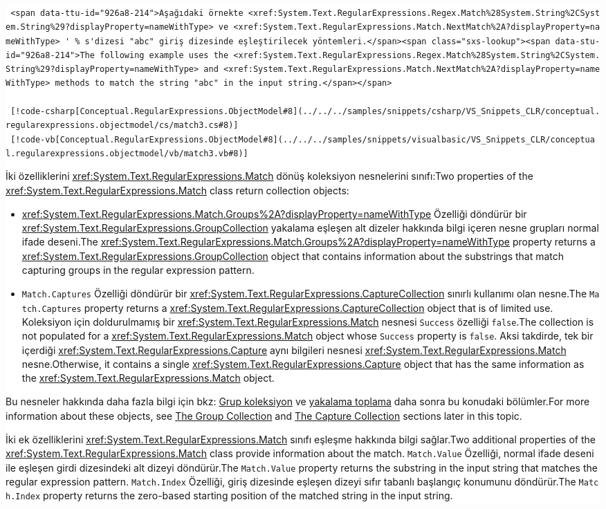      <span data-ttu-id="926a8-214">Aşağıdaki örnekte <xref:System.Text.RegularExpressions.Regex.Match%28System.String%2CSystem.String%29?displayProperty=nameWithType> ve <xref:System.Text.RegularExpressions.Match.NextMatch%2A?displayProperty=nameWithType> ' % s'dizesi "abc" giriş dizesinde eşleştirilecek yöntemleri.</span><span class="sxs-lookup"><span data-stu-id="926a8-214">The following example uses the <xref:System.Text.RegularExpressions.Regex.Match%28System.String%2CSystem.String%29?displayProperty=nameWithType> and <xref:System.Text.RegularExpressions.Match.NextMatch%2A?displayProperty=nameWithType> methods to match the string "abc" in the input string.</span></span>  
  
     [!code-csharp[Conceptual.RegularExpressions.ObjectModel#8](../../../samples/snippets/csharp/VS_Snippets_CLR/conceptual.regularexpressions.objectmodel/cs/match3.cs#8)]
     [!code-vb[Conceptual.RegularExpressions.ObjectModel#8](../../../samples/snippets/visualbasic/VS_Snippets_CLR/conceptual.regularexpressions.objectmodel/vb/match3.vb#8)]  
  
 <span data-ttu-id="926a8-215">İki özelliklerini <xref:System.Text.RegularExpressions.Match> dönüş koleksiyon nesnelerini sınıfı:</span><span class="sxs-lookup"><span data-stu-id="926a8-215">Two properties of the <xref:System.Text.RegularExpressions.Match> class return collection objects:</span></span>  
  
-   <span data-ttu-id="926a8-216"><xref:System.Text.RegularExpressions.Match.Groups%2A?displayProperty=nameWithType> Özelliği döndürür bir <xref:System.Text.RegularExpressions.GroupCollection> yakalama eşleşen alt dizeler hakkında bilgi içeren nesne grupları normal ifade deseni.</span><span class="sxs-lookup"><span data-stu-id="926a8-216">The <xref:System.Text.RegularExpressions.Match.Groups%2A?displayProperty=nameWithType> property returns a <xref:System.Text.RegularExpressions.GroupCollection> object that contains information about the substrings that match capturing groups in the regular expression pattern.</span></span>  
  
-   <span data-ttu-id="926a8-217">`Match.Captures` Özelliği döndürür bir <xref:System.Text.RegularExpressions.CaptureCollection> sınırlı kullanımı olan nesne.</span><span class="sxs-lookup"><span data-stu-id="926a8-217">The `Match.Captures` property returns a <xref:System.Text.RegularExpressions.CaptureCollection> object that is of limited use.</span></span> <span data-ttu-id="926a8-218">Koleksiyon için doldurulmamış bir <xref:System.Text.RegularExpressions.Match> nesnesi `Success` özelliği `false`.</span><span class="sxs-lookup"><span data-stu-id="926a8-218">The collection is not populated for a <xref:System.Text.RegularExpressions.Match> object whose `Success` property is `false`.</span></span> <span data-ttu-id="926a8-219">Aksi takdirde, tek bir içerdiği <xref:System.Text.RegularExpressions.Capture> aynı bilgileri nesnesi <xref:System.Text.RegularExpressions.Match> nesne.</span><span class="sxs-lookup"><span data-stu-id="926a8-219">Otherwise, it contains a single <xref:System.Text.RegularExpressions.Capture> object that has the same information as the <xref:System.Text.RegularExpressions.Match> object.</span></span>  
  
 <span data-ttu-id="926a8-220">Bu nesneler hakkında daha fazla bilgi için bkz: [Grup koleksiyon](#GroupCollection) ve [yakalama toplama](#CaptureCollection) daha sonra bu konudaki bölümler.</span><span class="sxs-lookup"><span data-stu-id="926a8-220">For more information about these objects, see [The Group Collection](#GroupCollection) and [The Capture Collection](#CaptureCollection) sections later in this topic.</span></span>  
  
 <span data-ttu-id="926a8-221">İki ek özelliklerini <xref:System.Text.RegularExpressions.Match> sınıfı eşleşme hakkında bilgi sağlar.</span><span class="sxs-lookup"><span data-stu-id="926a8-221">Two additional properties of the <xref:System.Text.RegularExpressions.Match> class provide information about the match.</span></span> <span data-ttu-id="926a8-222">`Match.Value` Özelliği, normal ifade deseni ile eşleşen girdi dizesindeki alt dizeyi döndürür.</span><span class="sxs-lookup"><span data-stu-id="926a8-222">The `Match.Value` property returns the substring in the input string that matches the regular expression pattern.</span></span> <span data-ttu-id="926a8-223">`Match.Index` Özelliği, giriş dizesinde eşleşen dizeyi sıfır tabanlı başlangıç konumunu döndürür.</span><span class="sxs-lookup"><span data-stu-id="926a8-223">The `Match.Index` property returns the zero-based starting position of the matched string in the input string.</span></span>  
  